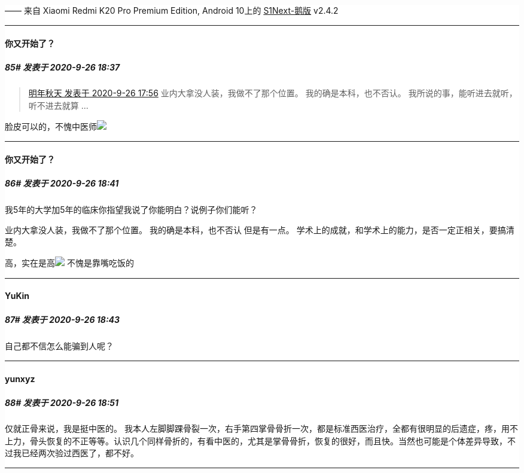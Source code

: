 —— 来自 Xiaomi Redmi K20 Pro Premium Edition, Android 10上的 [S1Next-鹅版](https://github.com/ykrank/S1-Next/releases) v2.4.2


-----

####  你又开始了？  
##### 85#       发表于 2020-9-26 18:37


<blockquote><a href="httphttps://bbs.saraba1st.com/2b/forum.php?mod=redirect&amp;goto=findpost&amp;pid=48862489&amp;ptid=1962000" target="_blank">明年秋天 发表于 2020-9-26 17:56</a>
业内大拿没人装，我做不了那个位置。
我的确是本科，也不否认。
我所说的事，能听进去就听，听不进去就算 ...</blockquote>
脸皮可以的，不愧中医师<img src="https://static.saraba1st.com/image/smiley/face2017/057.png" referrerpolicy="no-referrer">


-----

####  你又开始了？  
##### 86#       发表于 2020-9-26 18:41


我5年的大学加5年的临床你指望我说了你能明白？说例子你们能听？

业内大拿没人装，我做不了那个位置。
我的确是本科，也不否认
但是有一点。
学术上的成就，和学术上的能力，是否一定正相关，要搞清楚。


高，实在是高<img src="https://static.saraba1st.com/image/smiley/face2017/057.png" referrerpolicy="no-referrer">
不愧是靠嘴吃饭的


-----

####  YuKin  
##### 87#       发表于 2020-9-26 18:43


自己都不信怎么能骗到人呢？


-----

####  yunxyz  
##### 88#       发表于 2020-9-26 18:51


仅就正骨来说，我是挺中医的。
我本人左脚脚踝骨裂一次，右手第四掌骨骨折一次，都是标准西医治疗，全都有很明显的后遗症，疼，用不上力，骨头恢复的不正等等。认识几个同样骨折的，有看中医的，尤其是掌骨骨折，恢复的很好，而且快。当然也可能是个体差异导致，不过我已经两次验过西医了，都不好。


-----
